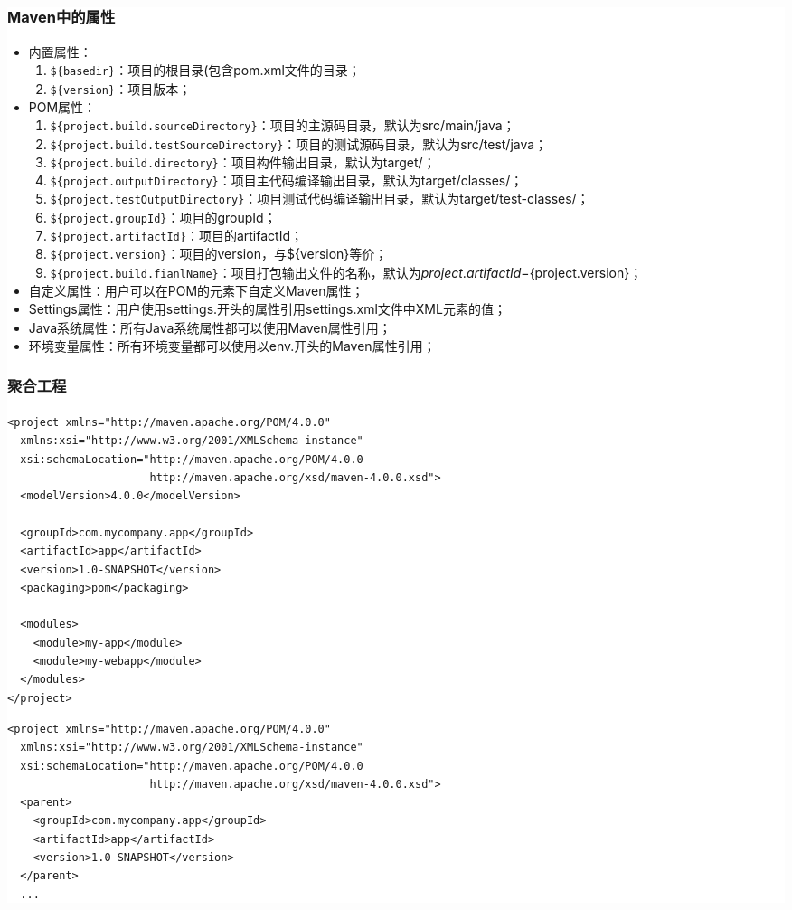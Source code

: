### Maven中的属性
- 内置属性：
  1. `${basedir}`：项目的根目录(包含pom.xml文件的目录；
  2. `${version}`：项目版本；
- POM属性：
  1. `${project.build.sourceDirectory}`：项目的主源码目录，默认为src/main/java；
  2. `${project.build.testSourceDirectory}`：项目的测试源码目录，默认为src/test/java；
  3. `${project.build.directory}`：项目构件输出目录，默认为target/；
  4. `${project.outputDirectory}`：项目主代码编译输出目录，默认为target/classes/；
  5. `${project.testOutputDirectory}`：项目测试代码编译输出目录，默认为target/test-classes/；
  6. `${project.groupId}`：项目的groupId；
  7. `${project.artifactId}`：项目的artifactId；
  8. `${project.version}`：项目的version，与${version}等价；
  9. `${project.build.fianlName}`：项目打包输出文件的名称，默认为${project.artifactId}-${project.version}；
- 自定义属性：用户可以在POM的<properties>元素下自定义Maven属性；
- Settings属性：用户使用settings.开头的属性引用settings.xml文件中XML元素的值；
- Java系统属性：所有Java系统属性都可以使用Maven属性引用；
- 环境变量属性：所有环境变量都可以使用以env.开头的Maven属性引用；

### 聚合工程
```
<project xmlns="http://maven.apache.org/POM/4.0.0"
  xmlns:xsi="http://www.w3.org/2001/XMLSchema-instance"
  xsi:schemaLocation="http://maven.apache.org/POM/4.0.0
                      http://maven.apache.org/xsd/maven-4.0.0.xsd">
  <modelVersion>4.0.0</modelVersion>

  <groupId>com.mycompany.app</groupId>
  <artifactId>app</artifactId>
  <version>1.0-SNAPSHOT</version>
  <packaging>pom</packaging>

  <modules>
    <module>my-app</module>
    <module>my-webapp</module>
  </modules>
</project>
```
```
<project xmlns="http://maven.apache.org/POM/4.0.0"
  xmlns:xsi="http://www.w3.org/2001/XMLSchema-instance"
  xsi:schemaLocation="http://maven.apache.org/POM/4.0.0
                      http://maven.apache.org/xsd/maven-4.0.0.xsd">
  <parent>
    <groupId>com.mycompany.app</groupId>
    <artifactId>app</artifactId>
    <version>1.0-SNAPSHOT</version>
  </parent>
  ...
```
